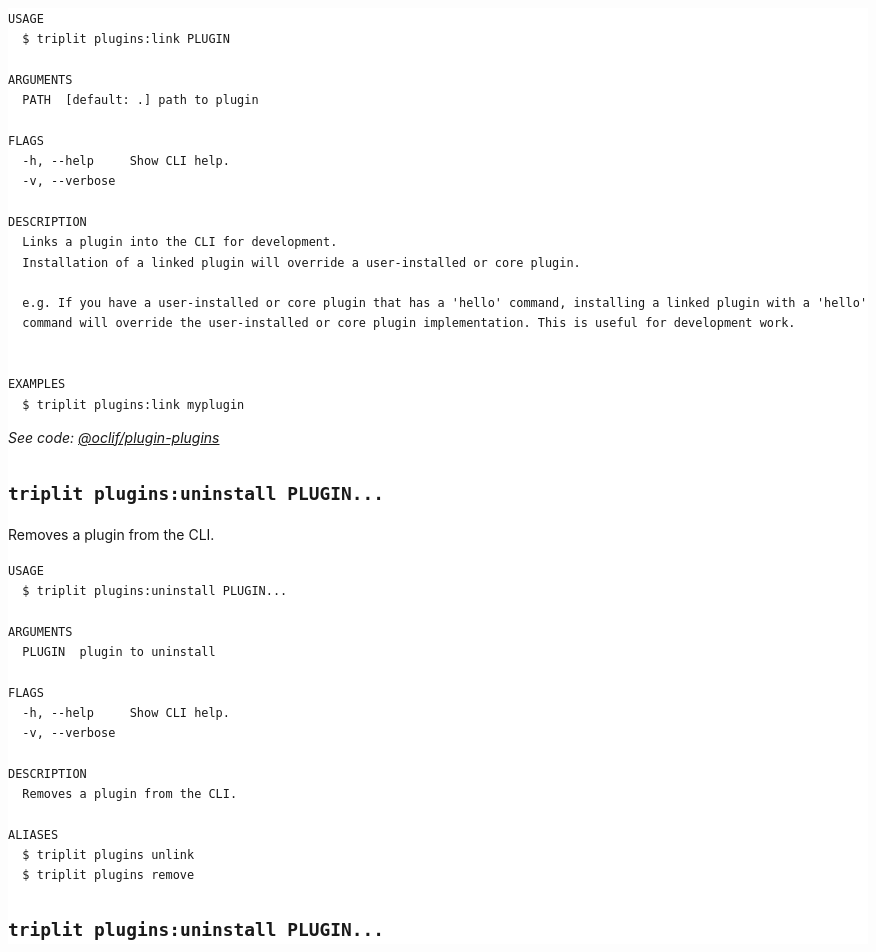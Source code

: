 ```
USAGE
  $ triplit plugins:link PLUGIN

ARGUMENTS
  PATH  [default: .] path to plugin

FLAGS
  -h, --help     Show CLI help.
  -v, --verbose

DESCRIPTION
  Links a plugin into the CLI for development.
  Installation of a linked plugin will override a user-installed or core plugin.

  e.g. If you have a user-installed or core plugin that has a 'hello' command, installing a linked plugin with a 'hello'
  command will override the user-installed or core plugin implementation. This is useful for development work.


EXAMPLES
  $ triplit plugins:link myplugin
```

_See code: [@oclif/plugin-plugins](https://github.com/oclif/plugin-plugins/blob/v3.2.6/src/commands/plugins/link.ts)_

## `triplit plugins:uninstall PLUGIN...`

Removes a plugin from the CLI.

```
USAGE
  $ triplit plugins:uninstall PLUGIN...

ARGUMENTS
  PLUGIN  plugin to uninstall

FLAGS
  -h, --help     Show CLI help.
  -v, --verbose

DESCRIPTION
  Removes a plugin from the CLI.

ALIASES
  $ triplit plugins unlink
  $ triplit plugins remove
```

## `triplit plugins:uninstall PLUGIN...`
